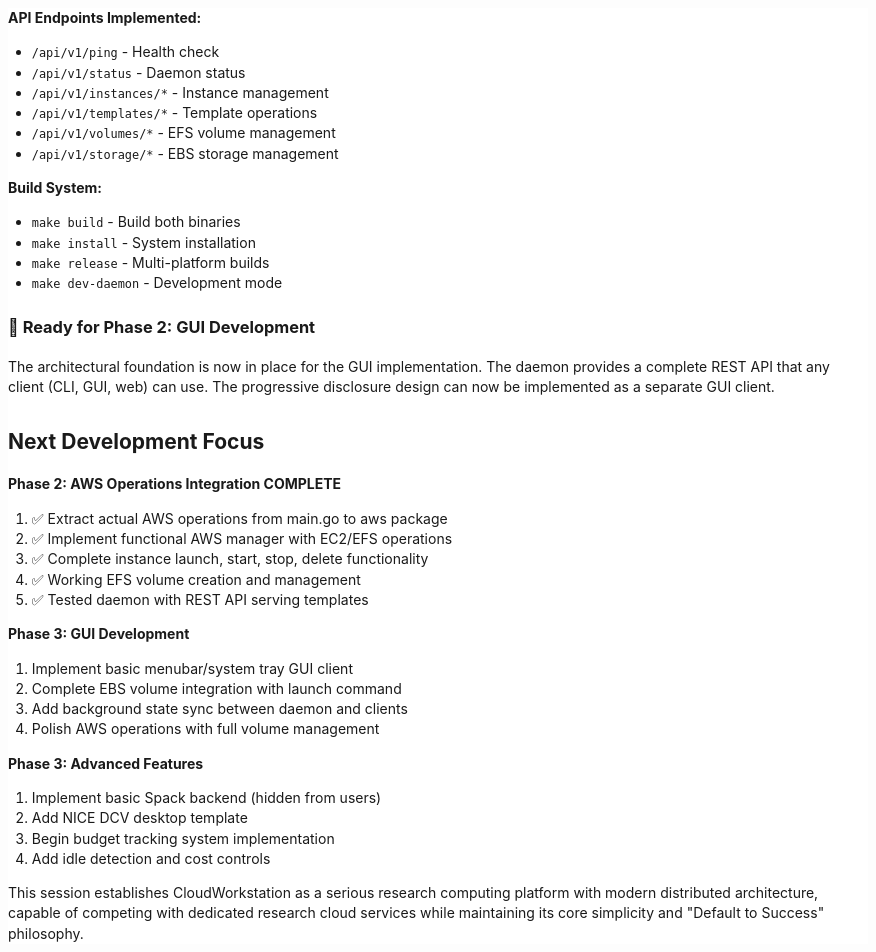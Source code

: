 **API Endpoints Implemented:**
- `/api/v1/ping` - Health check
- `/api/v1/status` - Daemon status
- `/api/v1/instances/*` - Instance management
- `/api/v1/templates/*` - Template operations
- `/api/v1/volumes/*` - EFS volume management
- `/api/v1/storage/*` - EBS storage management

**Build System:**
- `make build` - Build both binaries
- `make install` - System installation
- `make release` - Multi-platform builds
- `make dev-daemon` - Development mode

### 🎯 **Ready for Phase 2: GUI Development**
The architectural foundation is now in place for the GUI implementation. The daemon provides a complete REST API that any client (CLI, GUI, web) can use. The progressive disclosure design can now be implemented as a separate GUI client.

## Next Development Focus
**Phase 2: AWS Operations Integration COMPLETE**
1. ✅ Extract actual AWS operations from main.go to aws package
2. ✅ Implement functional AWS manager with EC2/EFS operations
3. ✅ Complete instance launch, start, stop, delete functionality
4. ✅ Working EFS volume creation and management
5. ✅ Tested daemon with REST API serving templates

**Phase 3: GUI Development**
1. Implement basic menubar/system tray GUI client  
2. Complete EBS volume integration with launch command
3. Add background state sync between daemon and clients
4. Polish AWS operations with full volume management

**Phase 3: Advanced Features**
1. Implement basic Spack backend (hidden from users)
2. Add NICE DCV desktop template
3. Begin budget tracking system implementation
4. Add idle detection and cost controls

This session establishes CloudWorkstation as a serious research computing platform with modern distributed architecture, capable of competing with dedicated research cloud services while maintaining its core simplicity and "Default to Success" philosophy.
